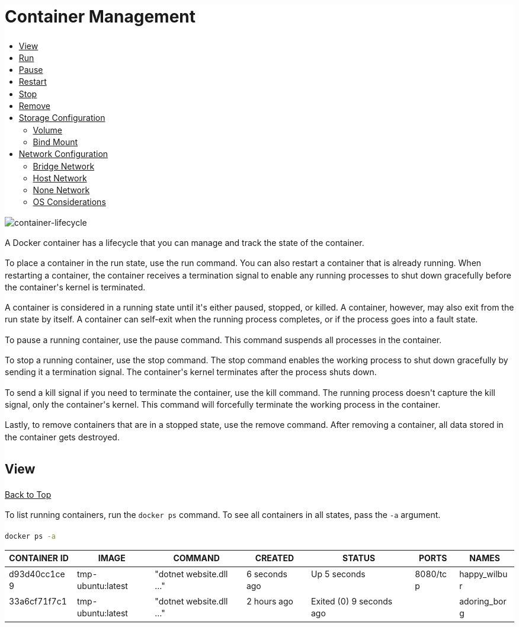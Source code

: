 # Container Management

* [View](#view)
* [Run](#run)
* [Pause](#pause)
* [Restart](#restart)
* [Stop](#stop)
* [Remove](#remove)
* [Storage Configuration](#storage-configuration)
    * [Volume](#volume)
    * [Bind Mount](#bind-mount)
* [Network Configuration](#network-configuration)
    * [Bridge Network](#bridge-network)
    * [Host Network](#host-network)
    * [None Network](#none-network)
    * [OS Considerations](#os-considerations)

![container-lifecycle](https://learn.microsoft.com/en-us/training/modules/intro-to-docker-containers/media/4-docker-container-lifecycle-2.png)

A Docker container has a lifecycle that you can manage and track the state of the container.

To place a container in the run state, use the run command. You can also restart a container that is already running. When restarting a container, the container receives a termination signal to enable any running processes to shut down gracefully before the container's kernel is terminated.

A container is considered in a running state until it's either paused, stopped, or killed. A container, however, may also exit from the run state by itself. A container can self-exit when the running process completes, or if the process goes into a fault state.

To pause a running container, use the pause command. This command suspends all processes in the container.

To stop a running container, use the stop command. The stop command enables the working process to shut down gracefully by sending it a termination signal. The container's kernel terminates after the process shuts down.

To send a kill signal if you need to terminate the container, use the kill command. The running process doesn't capture the kill signal, only the container's kernel. This command will forcefully terminate the working process in the container.

Lastly, to remove containers that are in a stopped state, use the remove command. After removing a container, all data stored in the container gets destroyed.

## View
[Back to Top](#container-management)

To list running containers, run the `docker ps` command. To see all containers in all states, pass the `-a` argument.

```bash
docker ps -a
```

CONTAINER ID | IMAGE | COMMAND | CREATED | STATUS | PORTS | NAMES
-------------|-------|---------|---------|--------|-------|------
d93d40cc1ce9 | tmp-ubuntu:latest | "dotnet website.dll …" | 6 seconds ago | Up 5 seconds | 8080/tcp | happy_wilbur
33a6cf71f7c1 | tmp-ubuntu:latest | "dotnet website.dll …" | 2 hours ago | Exited (0) 9 seconds ago | | adoring_borg
